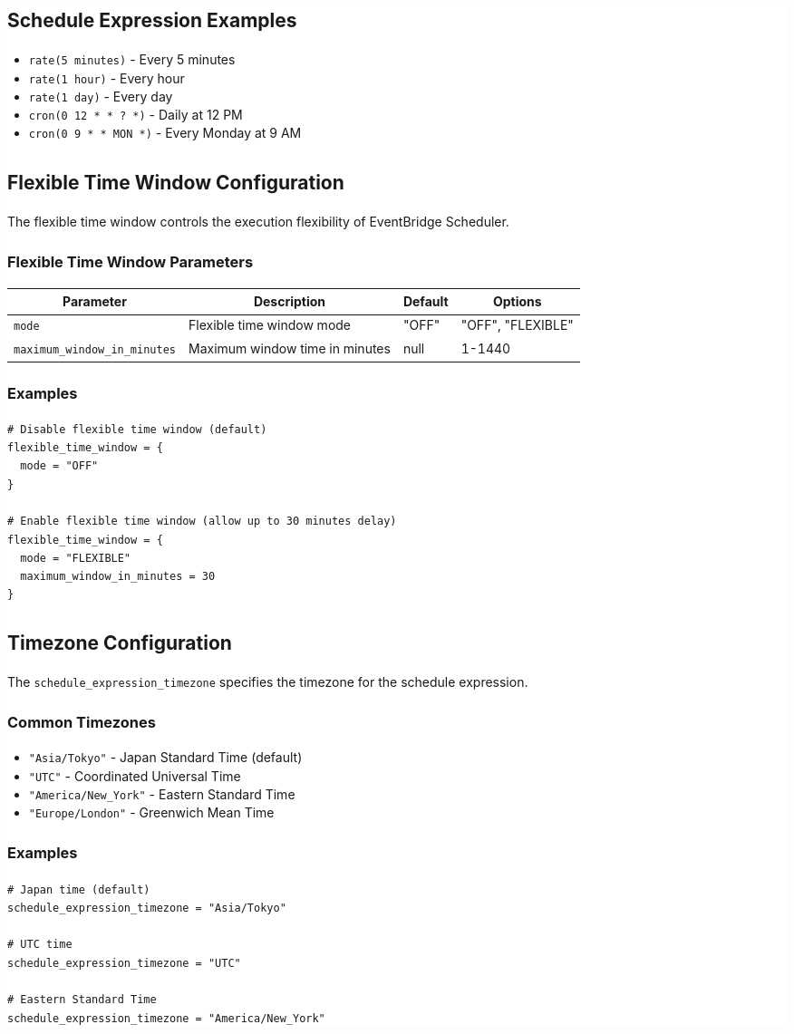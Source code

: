 ## Schedule Expression Examples

- `rate(5 minutes)` - Every 5 minutes
- `rate(1 hour)` - Every hour
- `rate(1 day)` - Every day
- `cron(0 12 * * ? *)` - Daily at 12 PM
- `cron(0 9 * * MON *)` - Every Monday at 9 AM

## Flexible Time Window Configuration

The flexible time window controls the execution flexibility of EventBridge Scheduler.

### Flexible Time Window Parameters

| Parameter | Description | Default | Options |
|-----------|-------------|---------|---------|
| `mode` | Flexible time window mode | "OFF" | "OFF", "FLEXIBLE" |
| `maximum_window_in_minutes` | Maximum window time in minutes | null | 1-1440 |

### Examples

```hcl
# Disable flexible time window (default)
flexible_time_window = {
  mode = "OFF"
}

# Enable flexible time window (allow up to 30 minutes delay)
flexible_time_window = {
  mode = "FLEXIBLE"
  maximum_window_in_minutes = 30
}
```

## Timezone Configuration

The `schedule_expression_timezone` specifies the timezone for the schedule expression.

### Common Timezones

- `"Asia/Tokyo"` - Japan Standard Time (default)
- `"UTC"` - Coordinated Universal Time
- `"America/New_York"` - Eastern Standard Time
- `"Europe/London"` - Greenwich Mean Time

### Examples

```hcl
# Japan time (default)
schedule_expression_timezone = "Asia/Tokyo"

# UTC time
schedule_expression_timezone = "UTC"

# Eastern Standard Time
schedule_expression_timezone = "America/New_York"
```
